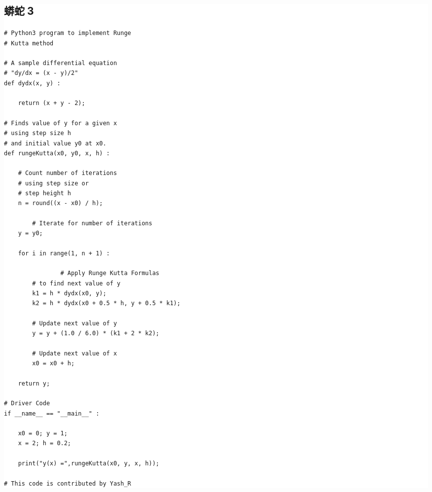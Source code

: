 ## 蟒蛇 3

```
# Python3 program to implement Runge
# Kutta method

# A sample differential equation
# "dy/dx = (x - y)/2"
def dydx(x, y) :

    return (x + y - 2);

# Finds value of y for a given x
# using step size h
# and initial value y0 at x0.
def rungeKutta(x0, y0, x, h) :

    # Count number of iterations
    # using step size or
    # step height h
    n = round((x - x0) / h);

        # Iterate for number of iterations
    y = y0;

    for i in range(1, n + 1) :

                # Apply Runge Kutta Formulas
        # to find next value of y
        k1 = h * dydx(x0, y);
        k2 = h * dydx(x0 + 0.5 * h, y + 0.5 * k1);

        # Update next value of y
        y = y + (1.0 / 6.0) * (k1 + 2 * k2);

        # Update next value of x
        x0 = x0 + h;

    return y;

# Driver Code
if __name__ == "__main__" :

    x0 = 0; y = 1;
    x = 2; h = 0.2;

    print("y(x) =",rungeKutta(x0, y, x, h));

# This code is contributed by Yash_R
```
